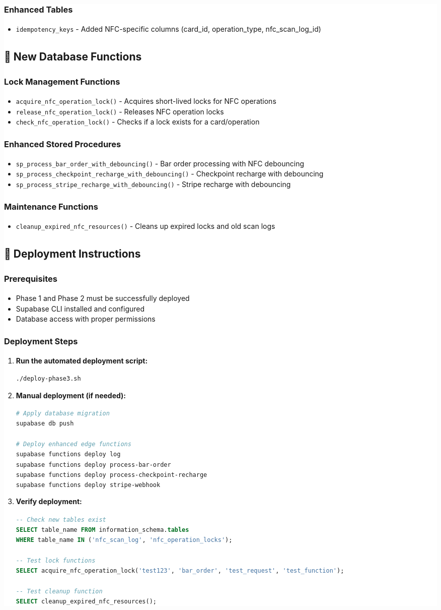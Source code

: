 ### Enhanced Tables
- `idempotency_keys` - Added NFC-specific columns (card_id, operation_type, nfc_scan_log_id)

## 🔧 New Database Functions

### Lock Management Functions
- `acquire_nfc_operation_lock()` - Acquires short-lived locks for NFC operations
- `release_nfc_operation_lock()` - Releases NFC operation locks
- `check_nfc_operation_lock()` - Checks if a lock exists for a card/operation

### Enhanced Stored Procedures
- `sp_process_bar_order_with_debouncing()` - Bar order processing with NFC debouncing
- `sp_process_checkpoint_recharge_with_debouncing()` - Checkpoint recharge with debouncing
- `sp_process_stripe_recharge_with_debouncing()` - Stripe recharge with debouncing

### Maintenance Functions
- `cleanup_expired_nfc_resources()` - Cleans up expired locks and old scan logs

## 🚀 Deployment Instructions

### Prerequisites
- Phase 1 and Phase 2 must be successfully deployed
- Supabase CLI installed and configured
- Database access with proper permissions

### Deployment Steps

1. **Run the automated deployment script:**
   ```bash
   ./deploy-phase3.sh
   ```

2. **Manual deployment (if needed):**
   ```bash
   # Apply database migration
   supabase db push
   
   # Deploy enhanced edge functions
   supabase functions deploy log
   supabase functions deploy process-bar-order
   supabase functions deploy process-checkpoint-recharge
   supabase functions deploy stripe-webhook
   ```

3. **Verify deployment:**
   ```sql
   -- Check new tables exist
   SELECT table_name FROM information_schema.tables 
   WHERE table_name IN ('nfc_scan_log', 'nfc_operation_locks');
   
   -- Test lock functions
   SELECT acquire_nfc_operation_lock('test123', 'bar_order', 'test_request', 'test_function');
   
   -- Test cleanup function
   SELECT cleanup_expired_nfc_resources();
   ```
